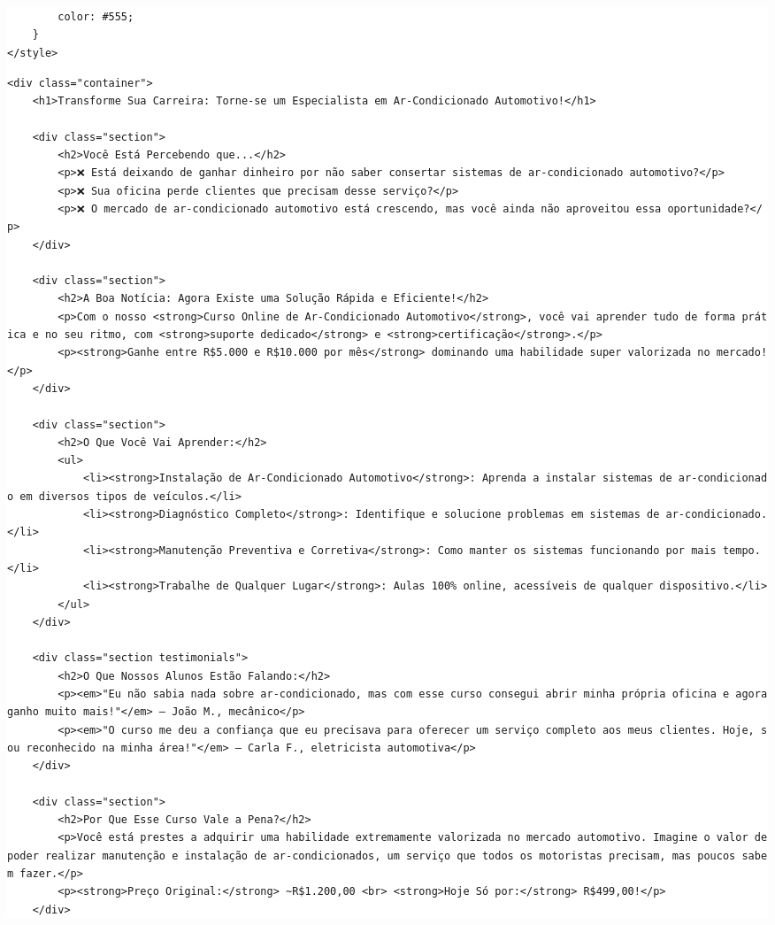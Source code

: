             color: #555;
        }
    </style>
</head>
<body>

    <div class="container">
        <h1>Transforme Sua Carreira: Torne-se um Especialista em Ar-Condicionado Automotivo!</h1>
        
        <div class="section">
            <h2>Você Está Percebendo que...</h2>
            <p>❌ Está deixando de ganhar dinheiro por não saber consertar sistemas de ar-condicionado automotivo?</p>
            <p>❌ Sua oficina perde clientes que precisam desse serviço?</p>
            <p>❌ O mercado de ar-condicionado automotivo está crescendo, mas você ainda não aproveitou essa oportunidade?</p>
        </div>

        <div class="section">
            <h2>A Boa Notícia: Agora Existe uma Solução Rápida e Eficiente!</h2>
            <p>Com o nosso <strong>Curso Online de Ar-Condicionado Automotivo</strong>, você vai aprender tudo de forma prática e no seu ritmo, com <strong>suporte dedicado</strong> e <strong>certificação</strong>.</p>
            <p><strong>Ganhe entre R$5.000 e R$10.000 por mês</strong> dominando uma habilidade super valorizada no mercado!</p>
        </div>

        <div class="section">
            <h2>O Que Você Vai Aprender:</h2>
            <ul>
                <li><strong>Instalação de Ar-Condicionado Automotivo</strong>: Aprenda a instalar sistemas de ar-condicionado em diversos tipos de veículos.</li>
                <li><strong>Diagnóstico Completo</strong>: Identifique e solucione problemas em sistemas de ar-condicionado.</li>
                <li><strong>Manutenção Preventiva e Corretiva</strong>: Como manter os sistemas funcionando por mais tempo.</li>
                <li><strong>Trabalhe de Qualquer Lugar</strong>: Aulas 100% online, acessíveis de qualquer dispositivo.</li>
            </ul>
        </div>

        <div class="section testimonials">
            <h2>O Que Nossos Alunos Estão Falando:</h2>
            <p><em>"Eu não sabia nada sobre ar-condicionado, mas com esse curso consegui abrir minha própria oficina e agora ganho muito mais!"</em> – João M., mecânico</p>
            <p><em>"O curso me deu a confiança que eu precisava para oferecer um serviço completo aos meus clientes. Hoje, sou reconhecido na minha área!"</em> – Carla F., eletricista automotiva</p>
        </div>

        <div class="section">
            <h2>Por Que Esse Curso Vale a Pena?</h2>
            <p>Você está prestes a adquirir uma habilidade extremamente valorizada no mercado automotivo. Imagine o valor de poder realizar manutenção e instalação de ar-condicionados, um serviço que todos os motoristas precisam, mas poucos sabem fazer.</p>
            <p><strong>Preço Original:</strong> ~R$1.200,00 <br> <strong>Hoje Só por:</strong> R$499,00!</p>
        </div>
